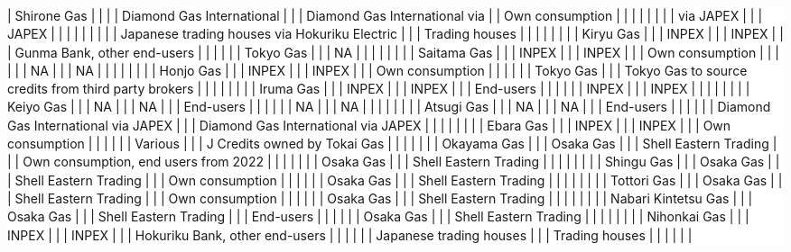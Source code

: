 | Shirone Gas |  |  |  | Diamond Gas International |  |  | Diamond Gas International via |  | Own consumption |  |  |
|  |  |  |  | via JAPEX |  |  | JAPEX |  |  |  |  |
|  |  |  | Japanese trading houses via
Hokuriku Electric |  |  | Trading houses |  |  |  |  |  |
|  | Kiryu Gas |  |  | INPEX |  |  | INPEX |  |  | Gunma Bank, other end-users |  |
|  |  |  | Tokyo Gas |  |  | NA |  |  |  |  |  |
|  | Saitama Gas |  |  | INPEX |  |  | INPEX |  |  | Own consumption |  |
|  |  |  | NA |  |  | NA |  |  |  |  |  |
|  | Honjo Gas |  |  | INPEX |  |  | INPEX |  |  | Own consumption |  |
|  |  |  | Tokyo Gas |  |  | Tokyo Gas to source credits from
third party brokers |  |  |  |  |  |
|  | Iruma Gas |  |  | INPEX |  |  | INPEX |  |  | End-users |  |
|  |  |  | INPEX |  |  | INPEX |  |  |  |  |  |
|  | Keiyo Gas |  |  | NA |  |  | NA |  |  | End-users |  |
|  |  |  | NA |  |  | NA |  |  |  |  |  |
|  | Atsugi Gas |  |  | NA |  |  | NA |  |  | End-users |  |
|  |  |  | Diamond Gas International
via JAPEX |  |  | Diamond Gas International via
JAPEX |  |  |  |  |  |
|  | Ebara Gas |  |  | INPEX |  |  | INPEX |  |  | Own consumption |  |
|  |  |  | Various |  |  | J Credits owned by Tokai Gas |  |  |  |  |  |
| Okayama Gas |  |  | Osaka Gas |  |  | Shell Eastern Trading |  |  | Own consumption, end users from
2022 |  |  |
|  |  |  | Osaka Gas |  |  | Shell Eastern Trading |  |  |  |  |  |
|  | Shingu Gas |  |  | Osaka Gas |  |  | Shell Eastern Trading |  |  | Own consumption |  |
|  |  |  | Osaka Gas |  |  | Shell Eastern Trading |  |  |  |  |  |
|  | Tottori Gas |  |  | Osaka Gas |  |  | Shell Eastern Trading |  |  | Own consumption |  |
|  |  |  | Osaka Gas |  |  | Shell Eastern Trading |  |  |  |  |  |
|  | Nabari Kintetsu Gas |  |  | Osaka Gas |  |  | Shell Eastern Trading |  |  | End-users |  |
|  |  |  | Osaka Gas |  |  | Shell Eastern Trading |  |  |  |  |  |
|  | Nihonkai Gas |  |  | INPEX |  |  | INPEX |  |  | Hokuriku Bank, other end-users |  |
|  |  |  | Japanese trading houses |  |  | Trading houses |  |  |  |  |  |
